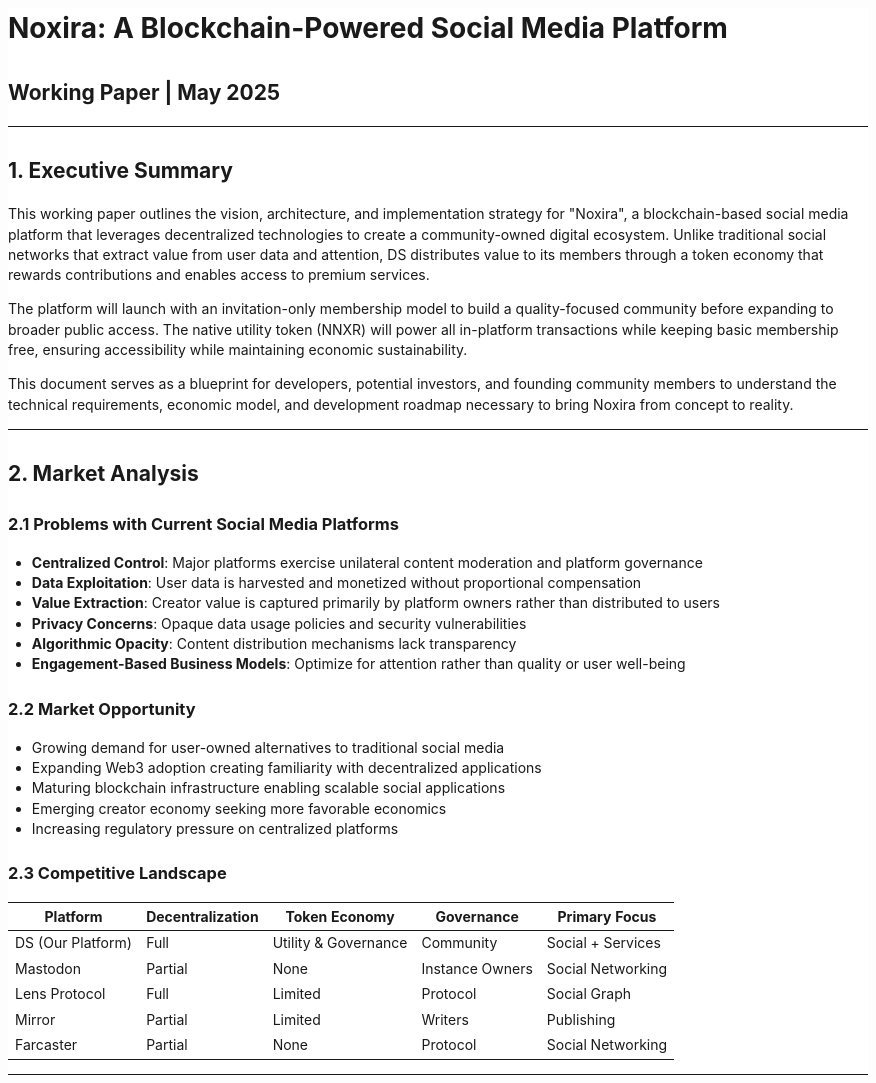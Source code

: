 # Noxira: A Blockchain-Powered Social Media Platform
## Working Paper | May 2025

---

## 1. Executive Summary

This working paper outlines the vision, architecture, and implementation strategy for "Noxira", a blockchain-based social media platform that leverages decentralized technologies to create a community-owned digital ecosystem. Unlike traditional social networks that extract value from user data and attention, DS distributes value to its members through a token economy that rewards contributions and enables access to premium services.

The platform will launch with an invitation-only membership model to build a quality-focused community before expanding to broader public access. The native utility token (NNXR) will power all in-platform transactions while keeping basic membership free, ensuring accessibility while maintaining economic sustainability.

This document serves as a blueprint for developers, potential investors, and founding community members to understand the technical requirements, economic model, and development roadmap necessary to bring Noxira from concept to reality.

---

## 2. Market Analysis

### 2.1 Problems with Current Social Media Platforms

* **Centralized Control**: Major platforms exercise unilateral content moderation and platform governance
* **Data Exploitation**: User data is harvested and monetized without proportional compensation
* **Value Extraction**: Creator value is captured primarily by platform owners rather than distributed to users
* **Privacy Concerns**: Opaque data usage policies and security vulnerabilities
* **Algorithmic Opacity**: Content distribution mechanisms lack transparency
* **Engagement-Based Business Models**: Optimize for attention rather than quality or user well-being

### 2.2 Market Opportunity

* Growing demand for user-owned alternatives to traditional social media
* Expanding Web3 adoption creating familiarity with decentralized applications
* Maturing blockchain infrastructure enabling scalable social applications
* Emerging creator economy seeking more favorable economics
* Increasing regulatory pressure on centralized platforms

### 2.3 Competitive Landscape

| Platform | Decentralization | Token Economy | Governance | Primary Focus |
|----------|-----------------|--------------|------------|---------------|
| DS (Our Platform) | Full | Utility & Governance | Community | Social + Services |
| Mastodon | Partial | None | Instance Owners | Social Networking |
| Lens Protocol | Full | Limited | Protocol | Social Graph |
| Mirror | Partial | Limited | Writers | Publishing |
| Farcaster | Partial | None | Protocol | Social Networking |

---